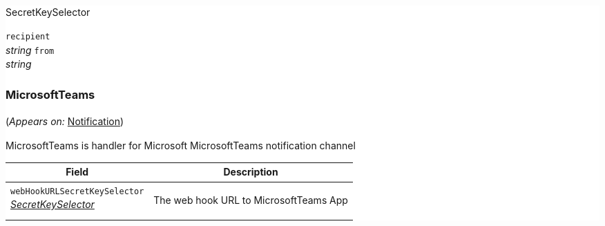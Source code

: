 SecretKeySelector
</a>
</em>
</td>
<td>
</td>
</tr>
<tr>
<td>
<code>recipient</code></br>
<em>
string
</em>
</td>
<td>
</td>
</tr>
<tr>
<td>
<code>from</code></br>
<em>
string
</em>
</td>
<td>
</td>
</tr>
</tbody>
</table>
<h3 id="github.com/jenkinsci/kubernetes-operator/pkg/apis/jenkins/v1alpha2.MicrosoftTeams">MicrosoftTeams
</h3>
<p>
(<em>Appears on:</em>
<a href="#github.com%2fjenkinsci%2fkubernetes-operator%2fpkg%2fapis%2fjenkins%2fv1alpha2.Notification">Notification</a>)
</p>
<p>
<p>MicrosoftTeams is handler for Microsoft MicrosoftTeams notification channel</p>
</p>
<table>
<thead>
<tr>
<th>Field</th>
<th>Description</th>
</tr>
</thead>
<tbody>
<tr>
<td>
<code>webHookURLSecretKeySelector</code></br>
<em>
<a href="#github.com/jenkinsci/kubernetes-operator/pkg/apis/jenkins/v1alpha2.SecretKeySelector">
SecretKeySelector
</a>
</em>
</td>
<td>
<p>The web hook URL to MicrosoftTeams App</p>
</td>
</tr>
</tbody>
</table>